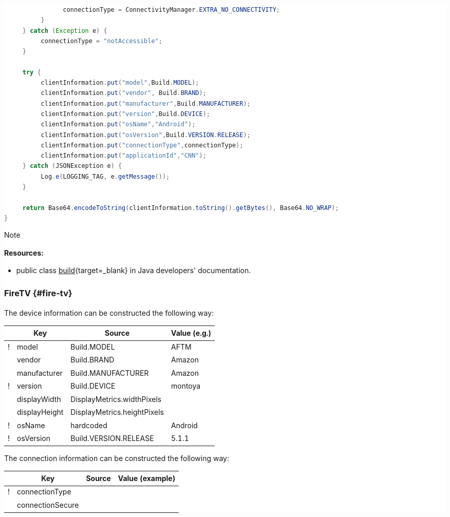 ```JAVA
                connectionType = ConnectivityManager.EXTRA_NO_CONNECTIVITY;
          }
     } catch (Exception e) {
          connectionType = "notAccessible";
     }

     try {
          clientInformation.put("model",Build.MODEL);
          clientInformation.put("vendor", Build.BRAND);
          clientInformation.put("manufacturer",Build.MANUFACTURER);
          clientInformation.put("version",Build.DEVICE);
          clientInformation.put("osName","Android");
          clientInformation.put("osVersion",Build.VERSION.RELEASE);
          clientInformation.put("connectionType",connectionType);
          clientInformation.put("applicationId","CNN");
     } catch (JSONException e) {
          Log.e(LOGGING_TAG, e.getMessage());
     }

     return Base64.encodeToString(clientInformation.toString().getBytes(), Base64.NO_WRAP);
}
```

>[!NOTE]
>
>**Resources:**
>* public class [build](https://developer.android.com/reference/android/os/Build.html){target=_blank} in Java developers' documentation.

### FireTV {#fire-tv}

The device information can be constructed the following way:

|   | Key           | Source                      | Value (e.g.) |
|---|---------------|-----------------------------|--------------|
| &#33; | model         | Build.MODEL                 | AFTM         |
|   | vendor        | Build.BRAND                 | Amazon       |
|   | manufacturer  | Build.MANUFACTURER          | Amazon       |
| &#33; | version       | Build.DEVICE                | montoya      |
|   | displayWidth  | DisplayMetrics.widthPixels  |              |
|   | displayHeight | DisplayMetrics.heightPixels |              |
| &#33; | osName        | hardcoded                   | Android      |
| &#33; | osVersion     | Build.VERSION.RELEASE       | 5.1.1        |

The connection information can be constructed the following way:

|   | Key              | Source | Value (example)  |
|---|------------------|--------|---------------|
| &#33; | connectionType   |        |               |
|   | connectionSecure |        |               |
